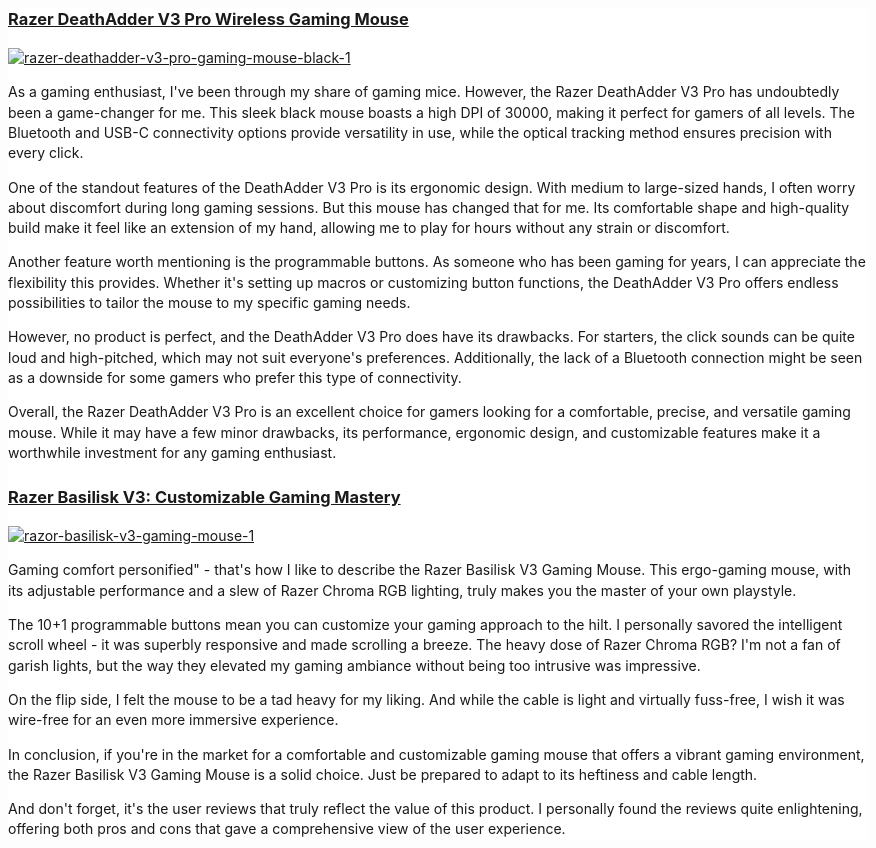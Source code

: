 
### [Razer DeathAdder V3 Pro Wireless Gaming Mouse](https://serp.ly/@serpgames/amazon/gaming-mouse-for-big-hands?utm\_source=serpgames&utm\_medium=organic&utm\_campaign=website)

<div class="image"><a href="https://serp.ly/@serpgames/amazon/gaming-mouse-for-big-hands?utm_source=serpgames&utm_medium=organic&utm_campaign=website"><img alt="razer-deathadder-v3-pro-gaming-mouse-black-1" src="https://imagedelivery.net/vy2bglCGN6hEeWOnSe2c7A/razer-deathadder-v3-pro-gaming-mouse-black-1/w=720,h=540,fit=pad,background=black"/></a></div>

As a gaming enthusiast, I've been through my share of gaming mice. However, the Razer DeathAdder V3 Pro has undoubtedly been a game-changer for me. This sleek black mouse boasts a high DPI of 30000, making it perfect for gamers of all levels. The Bluetooth and USB-C connectivity options provide versatility in use, while the optical tracking method ensures precision with every click. 

One of the standout features of the DeathAdder V3 Pro is its ergonomic design. With medium to large-sized hands, I often worry about discomfort during long gaming sessions. But this mouse has changed that for me. Its comfortable shape and high-quality build make it feel like an extension of my hand, allowing me to play for hours without any strain or discomfort. 

Another feature worth mentioning is the programmable buttons. As someone who has been gaming for years, I can appreciate the flexibility this provides. Whether it's setting up macros or customizing button functions, the DeathAdder V3 Pro offers endless possibilities to tailor the mouse to my specific gaming needs. 

However, no product is perfect, and the DeathAdder V3 Pro does have its drawbacks. For starters, the click sounds can be quite loud and high-pitched, which may not suit everyone's preferences. Additionally, the lack of a Bluetooth connection might be seen as a downside for some gamers who prefer this type of connectivity. 

Overall, the Razer DeathAdder V3 Pro is an excellent choice for gamers looking for a comfortable, precise, and versatile gaming mouse. While it may have a few minor drawbacks, its performance, ergonomic design, and customizable features make it a worthwhile investment for any gaming enthusiast. 


### [Razer Basilisk V3: Customizable Gaming Mastery](https://serp.ly/@serpgames/amazon/gaming-mouse-for-big-hands?utm\_source=serpgames&utm\_medium=organic&utm\_campaign=website)

<div class="image"><a href="https://serp.ly/@serpgames/amazon/gaming-mouse-for-big-hands?utm_source=serpgames&utm_medium=organic&utm_campaign=website"><img alt="razor-basilisk-v3-gaming-mouse-1" src="https://imagedelivery.net/vy2bglCGN6hEeWOnSe2c7A/razor-basilisk-v3-gaming-mouse-1/w=720,h=540,fit=pad,background=black"/></a></div>

Gaming comfort personified" - that's how I like to describe the Razer Basilisk V3 Gaming Mouse. This ergo-gaming mouse, with its adjustable performance and a slew of Razer Chroma RGB lighting, truly makes you the master of your own playstyle. 

The 10+1 programmable buttons mean you can customize your gaming approach to the hilt. I personally savored the intelligent scroll wheel - it was superbly responsive and made scrolling a breeze. The heavy dose of Razer Chroma RGB? I'm not a fan of garish lights, but the way they elevated my gaming ambiance without being too intrusive was impressive. 

On the flip side, I felt the mouse to be a tad heavy for my liking. And while the cable is light and virtually fuss-free, I wish it was wire-free for an even more immersive experience. 

In conclusion, if you're in the market for a comfortable and customizable gaming mouse that offers a vibrant gaming environment, the Razer Basilisk V3 Gaming Mouse is a solid choice. Just be prepared to adapt to its heftiness and cable length. 

And don't forget, it's the user reviews that truly reflect the value of this product. I personally found the reviews quite enlightening, offering both pros and cons that gave a comprehensive view of the user experience. 
